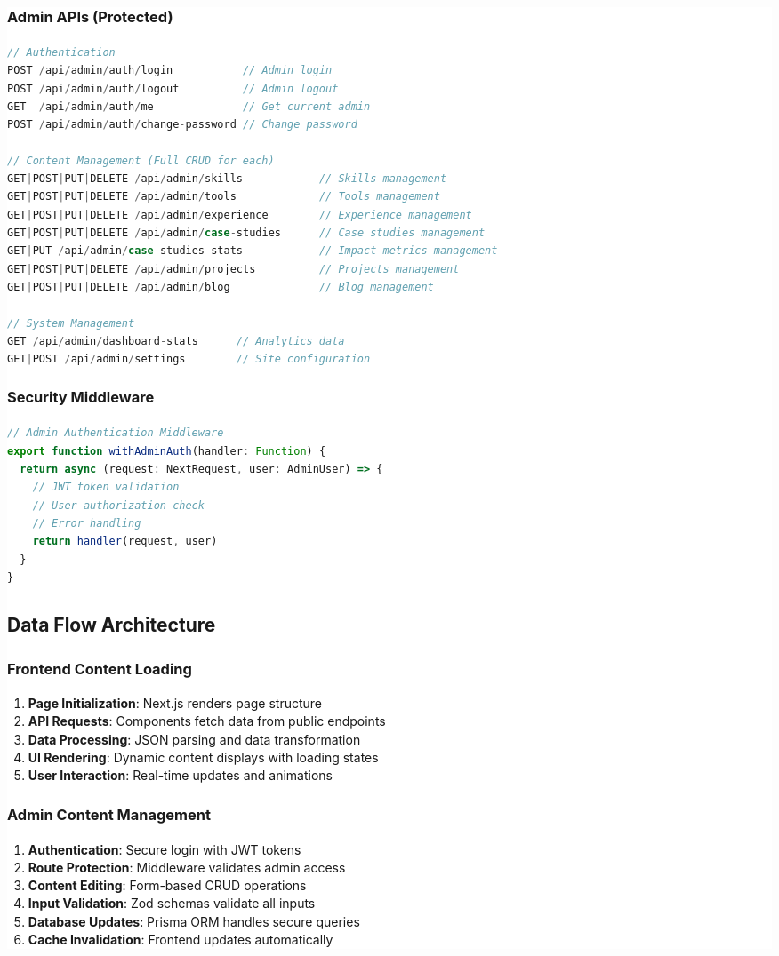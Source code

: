 ### Admin APIs (Protected)
```typescript
// Authentication
POST /api/admin/auth/login           // Admin login
POST /api/admin/auth/logout          // Admin logout
GET  /api/admin/auth/me              // Get current admin
POST /api/admin/auth/change-password // Change password

// Content Management (Full CRUD for each)
GET|POST|PUT|DELETE /api/admin/skills            // Skills management
GET|POST|PUT|DELETE /api/admin/tools             // Tools management
GET|POST|PUT|DELETE /api/admin/experience        // Experience management
GET|POST|PUT|DELETE /api/admin/case-studies      // Case studies management
GET|PUT /api/admin/case-studies-stats            // Impact metrics management
GET|POST|PUT|DELETE /api/admin/projects          // Projects management
GET|POST|PUT|DELETE /api/admin/blog              // Blog management

// System Management
GET /api/admin/dashboard-stats      // Analytics data
GET|POST /api/admin/settings        // Site configuration
```

### Security Middleware
```typescript
// Admin Authentication Middleware
export function withAdminAuth(handler: Function) {
  return async (request: NextRequest, user: AdminUser) => {
    // JWT token validation
    // User authorization check
    // Error handling
    return handler(request, user)
  }
}
```

## Data Flow Architecture

### Frontend Content Loading
1. **Page Initialization**: Next.js renders page structure
2. **API Requests**: Components fetch data from public endpoints
3. **Data Processing**: JSON parsing and data transformation
4. **UI Rendering**: Dynamic content displays with loading states
5. **User Interaction**: Real-time updates and animations

### Admin Content Management
1. **Authentication**: Secure login with JWT tokens
2. **Route Protection**: Middleware validates admin access
3. **Content Editing**: Form-based CRUD operations
4. **Input Validation**: Zod schemas validate all inputs
5. **Database Updates**: Prisma ORM handles secure queries
6. **Cache Invalidation**: Frontend updates automatically
